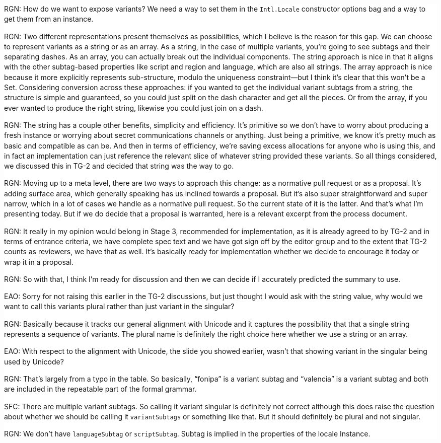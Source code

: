 RGN: How do we want to expose variants? We need a way to set them in the `Intl.Locale` constructor options bag and a way to get them from an instance.

RGN: Two different representations present themselves as possibilities, which I believe is the reason for this gap. We can choose to represent variants as a string or as an array. As a string, in the case of multiple variants, you’re going to see subtags and their separating dashes. As an array, you can actually break out the individual components. The string approach is nice in that it aligns with the other subtag-based properties like script and region and language, which are also all strings. The array approach is nice because it more explicitly represents sub-structure, modulo the uniqueness constraint—but I think it’s clear that this won’t be a Set. Considering conversion across these approaches: if you wanted to get the individual variant subtags from a string, the structure is simple and guaranteed, so you could just split on the dash character and get all the pieces. Or from the array, if you ever wanted to produce the right string, likewise you could just join on a dash.

RGN: The string has a couple other benefits, simplicity and efficiency. It’s primitive so we don’t have to worry about producing a fresh instance or worrying about secret communications channels or anything. Just being a primitive, we know it’s pretty much as basic and compatible as can be. And then in terms of efficiency, we’re saving excess allocations for anyone who is using this, and in fact an implementation can just reference the relevant slice of whatever string provided these variants. So all things considered, we discussed this in TG-2 and decided that string was the way to go.

RGN: Moving up to a meta level, there are two ways to approach this change: as a normative pull request or as a proposal. It’s adding surface area, which generally speaking has us inclined towards a proposal. But it’s also super straightforward and super narrow, which in a lot of cases we handle as a normative pull request. So the current state of it is the latter. And that’s what I’m presenting today. But if we do decide that a proposal is warranted, here is a relevant excerpt from the process document.

RGN: It really in my opinion would belong in Stage 3, recommended for implementation, as it is already agreed to by TG-2 and in terms of entrance criteria, we have complete spec text and we have got sign off by the editor group and to the extent that TG-2 counts as reviewers, we have that as well. It’s basically ready for implementation whether we decide to encourage it today or wrap it in a proposal.

RGN: So with that, I think I’m ready for discussion and then we can decide if I accurately predicted the summary to use.

EAO: Sorry for not raising this earlier in the TG-2 discussions, but just thought I would ask with the string value, why would we want to call this variants plural rather than just variant in the singular?

RGN: Basically because it tracks our general alignment with Unicode and it captures the possibility that that a single string represents a sequence of variants. The plural name is definitely the right choice here whether we use a string or an array.

EAO: With respect to the alignment with Unicode, the slide you showed earlier, wasn’t that showing variant in the singular being used by Unicode?

RGN: That’s largely from a typo in the table. So basically, “fonipa” is a variant subtag and “valencia” is a variant subtag and both are included in the repeatable part of the formal grammar.

SFC: There are multiple variant subtags. So calling it variant singular is definitely not correct although this does raise the question about whether we should be calling it `variantSubtags` or something like that. But it should definitely be plural and not singular.

RGN: We don’t have `languageSubtag` or `scriptSubtag`. Subtag is implied in the properties of the locale Instance.
